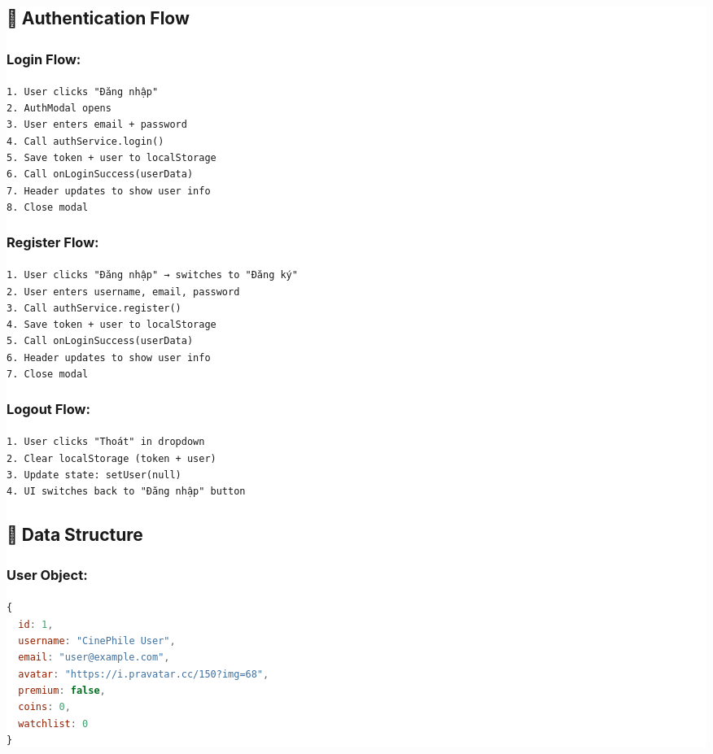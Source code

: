 ## 🔐 Authentication Flow

### Login Flow:

```
1. User clicks "Đăng nhập"
2. AuthModal opens
3. User enters email + password
4. Call authService.login()
5. Save token + user to localStorage
6. Call onLoginSuccess(userData)
7. Header updates to show user info
8. Close modal
```

### Register Flow:

```
1. User clicks "Đăng nhập" → switches to "Đăng ký"
2. User enters username, email, password
3. Call authService.register()
4. Save token + user to localStorage
5. Call onLoginSuccess(userData)
6. Header updates to show user info
7. Close modal
```

### Logout Flow:

```
1. User clicks "Thoát" in dropdown
2. Clear localStorage (token + user)
3. Update state: setUser(null)
4. UI switches back to "Đăng nhập" button
```

## 💾 Data Structure

### User Object:

```javascript
{
  id: 1,
  username: "CinePhile User",
  email: "user@example.com",
  avatar: "https://i.pravatar.cc/150?img=68",
  premium: false,
  coins: 0,
  watchlist: 0
}
```
